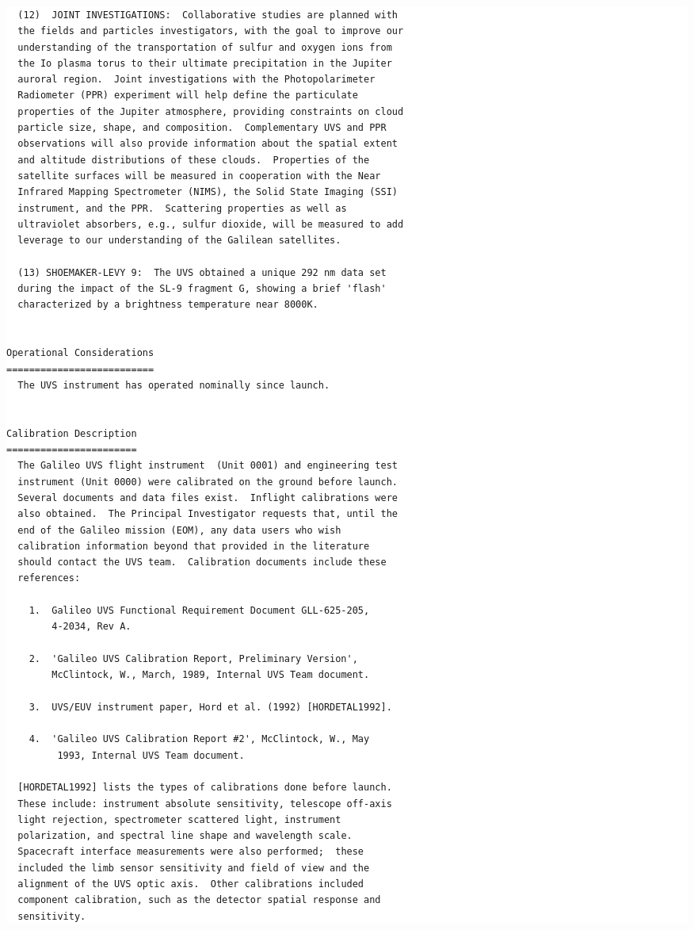       (12)  JOINT INVESTIGATIONS:  Collaborative studies are planned with
      the fields and particles investigators, with the goal to improve our
      understanding of the transportation of sulfur and oxygen ions from
      the Io plasma torus to their ultimate precipitation in the Jupiter
      auroral region.  Joint investigations with the Photopolarimeter
      Radiometer (PPR) experiment will help define the particulate
      properties of the Jupiter atmosphere, providing constraints on cloud
      particle size, shape, and composition.  Complementary UVS and PPR
      observations will also provide information about the spatial extent
      and altitude distributions of these clouds.  Properties of the
      satellite surfaces will be measured in cooperation with the Near
      Infrared Mapping Spectrometer (NIMS), the Solid State Imaging (SSI)
      instrument, and the PPR.  Scattering properties as well as
      ultraviolet absorbers, e.g., sulfur dioxide, will be measured to add
      leverage to our understanding of the Galilean satellites.
 
      (13) SHOEMAKER-LEVY 9:  The UVS obtained a unique 292 nm data set
      during the impact of the SL-9 fragment G, showing a brief 'flash'
      characterized by a brightness temperature near 8000K.
 
 
    Operational Considerations
    ==========================
      The UVS instrument has operated nominally since launch.
 
 
    Calibration Description
    =======================
      The Galileo UVS flight instrument  (Unit 0001) and engineering test
      instrument (Unit 0000) were calibrated on the ground before launch.
      Several documents and data files exist.  Inflight calibrations were
      also obtained.  The Principal Investigator requests that, until the
      end of the Galileo mission (EOM), any data users who wish
      calibration information beyond that provided in the literature
      should contact the UVS team.  Calibration documents include these
      references:
 
        1.  Galileo UVS Functional Requirement Document GLL-625-205,
            4-2034, Rev A.
 
        2.  'Galileo UVS Calibration Report, Preliminary Version',
            McClintock, W., March, 1989, Internal UVS Team document.
 
        3.  UVS/EUV instrument paper, Hord et al. (1992) [HORDETAL1992].
 
        4.  'Galileo UVS Calibration Report #2', McClintock, W., May
             1993, Internal UVS Team document.
 
      [HORDETAL1992] lists the types of calibrations done before launch.
      These include: instrument absolute sensitivity, telescope off-axis
      light rejection, spectrometer scattered light, instrument
      polarization, and spectral line shape and wavelength scale.
      Spacecraft interface measurements were also performed;  these
      included the limb sensor sensitivity and field of view and the
      alignment of the UVS optic axis.  Other calibrations included
      component calibration, such as the detector spatial response and
      sensitivity.
 